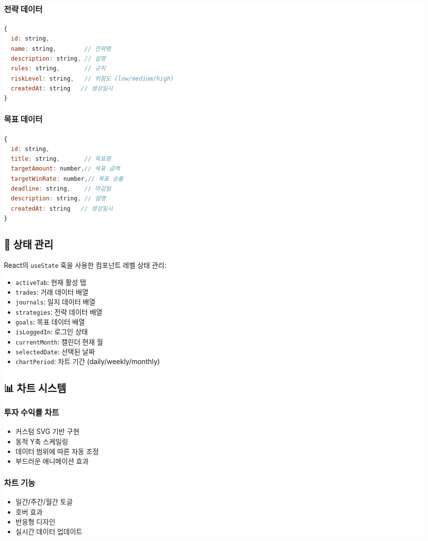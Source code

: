 ### 전략 데이터
```javascript
{
  id: string,
  name: string,        // 전략명
  description: string, // 설명
  rules: string,       // 규칙
  riskLevel: string,   // 위험도 (low/medium/high)
  createdAt: string   // 생성일시
}
```

### 목표 데이터
```javascript
{
  id: string,
  title: string,       // 목표명
  targetAmount: number,// 목표 금액
  targetWinRate: number,// 목표 승률
  deadline: string,    // 마감일
  description: string, // 설명
  createdAt: string   // 생성일시
}
```

## 🔄 상태 관리

React의 `useState` 훅을 사용한 컴포넌트 레벨 상태 관리:

- `activeTab`: 현재 활성 탭
- `trades`: 거래 데이터 배열
- `journals`: 일지 데이터 배열
- `strategies`: 전략 데이터 배열
- `goals`: 목표 데이터 배열
- `isLoggedIn`: 로그인 상태
- `currentMonth`: 캘린더 현재 월
- `selectedDate`: 선택된 날짜
- `chartPeriod`: 차트 기간 (daily/weekly/monthly)

## 📊 차트 시스템

### 투자 수익률 차트
- 커스텀 SVG 기반 구현
- 동적 Y축 스케일링
- 데이터 범위에 따른 자동 조정
- 부드러운 애니메이션 효과

### 차트 기능
- 일간/주간/월간 토글
- 호버 효과
- 반응형 디자인
- 실시간 데이터 업데이트
